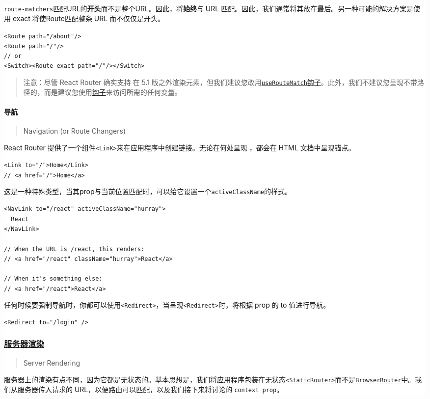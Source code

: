 ```REACT
```



`route-matchers`匹配URL的**开头**而不是整个URL。因此，将**始终**与 URL 匹配。因此，我们通常将其放在最后。另一种可能的解决方案是使用 exact 将使Route匹配整条 URL 而不仅仅是开头。

```react
<Route path="/about"/>
<Route path="/"/>
// or
<Switch><Route exact path="/"/></Switch>
```

> 注意：尽管 React Router 确实支持 在 5.1 版之外渲染元素，但我们建议您改用[`useRouteMatch`钩子](https://v5.reactrouter.com/packages/react-router/docs/api/hooks.md#useroutematch)。此外，我们不建议您呈现不带路径的，而是建议您使用[钩子](https://v5.reactrouter.com/packages/react-router/docs/api/hooks.md)来访问所需的任何变量。



#### 导航

> Navigation (or Route Changers)

React Router 提供了一个组件`<LinK>`来在应用程序中创建链接。无论在何处呈现 ，都会在 HTML 文档中呈现锚点。

```react
<Link to="/">Home</Link>
// <a href="/">Home</a>
```

这是一种特殊类型，当其prop与当前位置匹配时，可以给它设置一个`activeClassName`的样式。

```react
<NavLink to="/react" activeClassName="hurray">
  React
</NavLink>

// When the URL is /react, this renders:
// <a href="/react" className="hurray">React</a>

// When it's something else:
// <a href="/react">React</a>
```

任何时候要强制导航时，你都可以使用`<Redirect>`，当呈现`<Redirect>`时，将根据 prop 的 to 值进行导航。

```react
<Redirect to="/login" />
```





### [服务器渲染](https://v5.reactrouter.com/web/guides/server-rendering)

> Server Rendering

服务器上的渲染有点不同，因为它都是无状态的。基本思想是，我们将应用程序包装在无状态[`<StaticRouter>`](https://v5.reactrouter.com/web/api/StaticRouter)而不是[`BrowserRouter`](https://v5.reactrouter.com/web/api/BrowserRouter)中。我们从服务器传入请求的 URL，以便路由可以匹配，以及我们接下来将讨论的 `context prop`。
